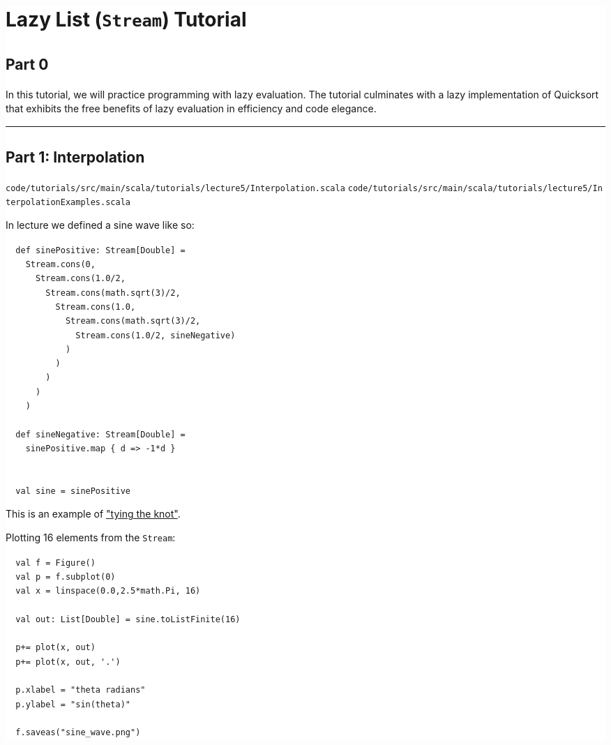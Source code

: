 # Lazy List (`Stream`) Tutorial

## Part 0

In this tutorial, we will practice programming with lazy evaluation.  The tutorial culminates with a lazy implementation of Quicksort that exhibits the free benefits of lazy evaluation in efficiency and code elegance.

-----------

## Part 1: Interpolation

`code/tutorials/src/main/scala/tutorials/lecture5/Interpolation.scala`
`code/tutorials/src/main/scala/tutorials/lecture5/InterpolationExamples.scala`


In lecture we defined a sine wave like so:

```
  def sinePositive: Stream[Double] =
    Stream.cons(0,
      Stream.cons(1.0/2,
        Stream.cons(math.sqrt(3)/2,
          Stream.cons(1.0,
            Stream.cons(math.sqrt(3)/2,
              Stream.cons(1.0/2, sineNegative)
            )
          )
        )
      )
    )

  def sineNegative: Stream[Double] =
    sinePositive.map { d => -1*d }


  val sine = sinePositive
```

This is an example of ["tying the knot"](https://github.com/fpinscala/fpinscala/wiki/Chapter-5:-Strictness-and-laziness#tying-the-knot).


Plotting 16 elements from the `Stream`:

```
  val f = Figure()
  val p = f.subplot(0)
  val x = linspace(0.0,2.5*math.Pi, 16)

  val out: List[Double] = sine.toListFinite(16)

  p+= plot(x, out)
  p+= plot(x, out, '.')

  p.xlabel = "theta radians"
  p.ylabel = "sin(theta)"

  f.saveas("sine_wave.png")
```
